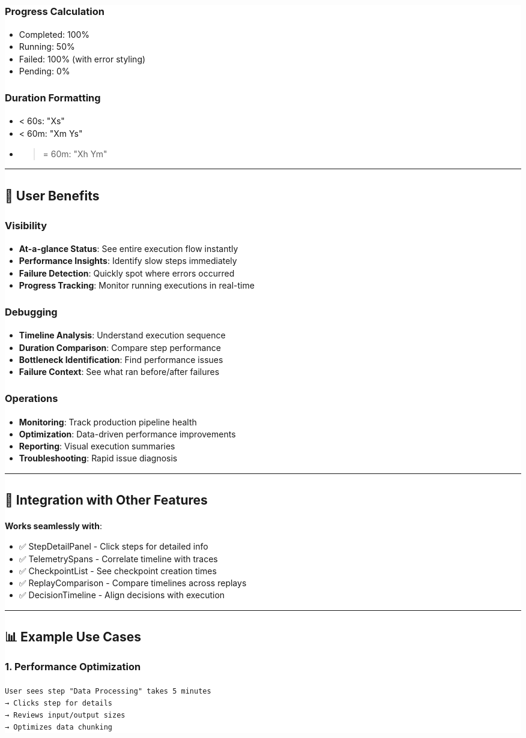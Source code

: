 ### Progress Calculation
- Completed: 100%
- Running: 50%
- Failed: 100% (with error styling)
- Pending: 0%

### Duration Formatting
- < 60s: "Xs"
- < 60m: "Xm Ys"
- >= 60m: "Xh Ym"

---

## 🎯 User Benefits

### Visibility
- **At-a-glance Status**: See entire execution flow instantly
- **Performance Insights**: Identify slow steps immediately
- **Failure Detection**: Quickly spot where errors occurred
- **Progress Tracking**: Monitor running executions in real-time

### Debugging
- **Timeline Analysis**: Understand execution sequence
- **Duration Comparison**: Compare step performance
- **Bottleneck Identification**: Find performance issues
- **Failure Context**: See what ran before/after failures

### Operations
- **Monitoring**: Track production pipeline health
- **Optimization**: Data-driven performance improvements
- **Reporting**: Visual execution summaries
- **Troubleshooting**: Rapid issue diagnosis

---

## 🔄 Integration with Other Features

**Works seamlessly with**:
- ✅ StepDetailPanel - Click steps for detailed info
- ✅ TelemetrySpans - Correlate timeline with traces
- ✅ CheckpointList - See checkpoint creation times
- ✅ ReplayComparison - Compare timelines across replays
- ✅ DecisionTimeline - Align decisions with execution

---

## 📊 Example Use Cases

### 1. Performance Optimization
```
User sees step "Data Processing" takes 5 minutes
→ Clicks step for details
→ Reviews input/output sizes
→ Optimizes data chunking
```
